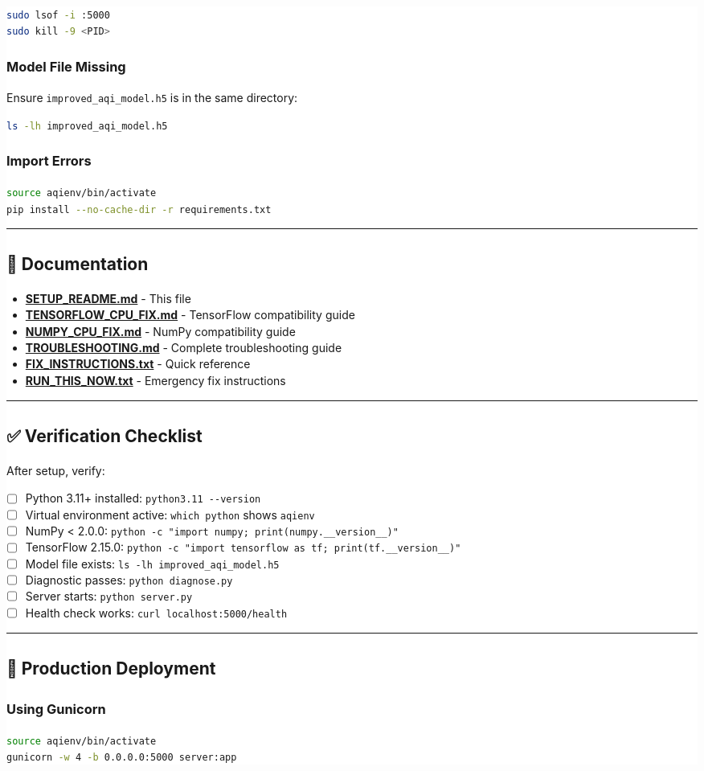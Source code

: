 ```bash
sudo lsof -i :5000
sudo kill -9 <PID>
```

### Model File Missing

Ensure `improved_aqi_model.h5` is in the same directory:
```bash
ls -lh improved_aqi_model.h5
```

### Import Errors

```bash
source aqienv/bin/activate
pip install --no-cache-dir -r requirements.txt
```

---

## 📖 Documentation

- **[SETUP_README.md](./SETUP_README.md)** - This file
- **[TENSORFLOW_CPU_FIX.md](./TENSORFLOW_CPU_FIX.md)** - TensorFlow compatibility guide
- **[NUMPY_CPU_FIX.md](./NUMPY_CPU_FIX.md)** - NumPy compatibility guide
- **[TROUBLESHOOTING.md](./TROUBLESHOOTING.md)** - Complete troubleshooting guide
- **[FIX_INSTRUCTIONS.txt](./FIX_INSTRUCTIONS.txt)** - Quick reference
- **[RUN_THIS_NOW.txt](./RUN_THIS_NOW.txt)** - Emergency fix instructions

---

## ✅ Verification Checklist

After setup, verify:

- [ ] Python 3.11+ installed: `python3.11 --version`
- [ ] Virtual environment active: `which python` shows `aqienv`
- [ ] NumPy < 2.0.0: `python -c "import numpy; print(numpy.__version__)"`
- [ ] TensorFlow 2.15.0: `python -c "import tensorflow as tf; print(tf.__version__)"`
- [ ] Model file exists: `ls -lh improved_aqi_model.h5`
- [ ] Diagnostic passes: `python diagnose.py`
- [ ] Server starts: `python server.py`
- [ ] Health check works: `curl localhost:5000/health`

---

## 🚀 Production Deployment

### Using Gunicorn

```bash
source aqienv/bin/activate
gunicorn -w 4 -b 0.0.0.0:5000 server:app
```
